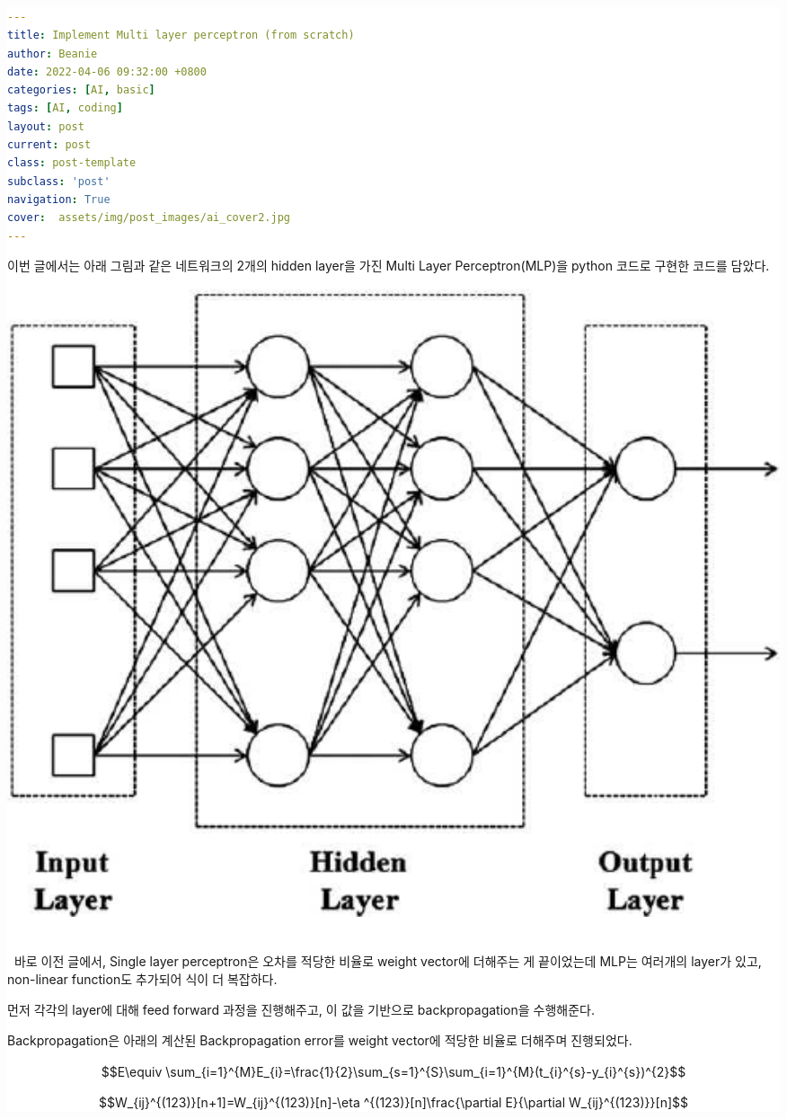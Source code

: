 ```yaml
---
title: Implement Multi layer perceptron (from scratch)
author: Beanie
date: 2022-04-06 09:32:00 +0800
categories: [AI, basic]
tags: [AI, coding]
layout: post
current: post
class: post-template
subclass: 'post'
navigation: True
cover:  assets/img/post_images/ai_cover2.jpg
---
```


이번 글에서는 아래 그림과 같은 네트워크의 2개의 hidden layer을 가진 Multi Layer Perceptron(MLP)을 python 코드로 구현한 코드를 담았다.

<div style="text-align: left">
   <img src="/assets/img/post_images/mlp.png" width="100%"/>
</div>

\
&nbsp;
바로 이전 글에서, Single layer perceptron은 오차를 적당한 비율로 weight vector에 더해주는 게 끝이었는데 MLP는 여러개의 layer가 있고, non-linear function도 추가되어 식이 더 복잡하다.

먼저 각각의 layer에 대해 feed forward 과정을 진행해주고, 이 값을 기반으로 backpropagation을 수행해준다.

Backpropagation은 아래의 계산된 Backpropagation error를 weight vector에 적당한 비율로 더해주며 진행되었다.

$$E\equiv \sum_{i=1}^{M}E_{i}=\frac{1}{2}\sum_{s=1}^{S}\sum_{i=1}^{M}(t_{i}^{s}-y_{i}^{s})^{2}$$

$$W_{ij}^{(123)}[n+1]=W_{ij}^{(123)}[n]-\eta ^{(123)}[n]\frac{\partial E}{\partial W_{ij}^{(123)}}[n]$$

